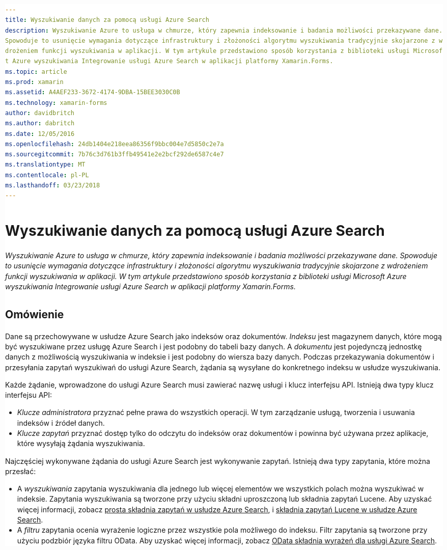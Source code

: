 ```yaml
---
title: Wyszukiwanie danych za pomocą usługi Azure Search
description: Wyszukiwanie Azure to usługa w chmurze, który zapewnia indeksowanie i badania możliwości przekazywane dane. Spowoduje to usunięcie wymagania dotyczące infrastruktury i złożoności algorytmu wyszukiwania tradycyjnie skojarzone z wdrożeniem funkcji wyszukiwania w aplikacji. W tym artykule przedstawiono sposób korzystania z biblioteki usługi Microsoft Azure wyszukiwania Integrowanie usługi Azure Search w aplikacji platformy Xamarin.Forms.
ms.topic: article
ms.prod: xamarin
ms.assetid: A4AEF233-3672-4174-9DBA-15BEE3030C0B
ms.technology: xamarin-forms
author: davidbritch
ms.author: dabritch
ms.date: 12/05/2016
ms.openlocfilehash: 24db1404e218eea86356f9bbc004e7d5850c2e7a
ms.sourcegitcommit: 7b76c3d761b3ffb49541e2e2bcf292de6587c4e7
ms.translationtype: MT
ms.contentlocale: pl-PL
ms.lasthandoff: 03/23/2018
---
```

# <a name="searching-data-with-azure-search"></a>Wyszukiwanie danych za pomocą usługi Azure Search

_Wyszukiwanie Azure to usługa w chmurze, który zapewnia indeksowanie i badania możliwości przekazywane dane. Spowoduje to usunięcie wymagania dotyczące infrastruktury i złożoności algorytmu wyszukiwania tradycyjnie skojarzone z wdrożeniem funkcji wyszukiwania w aplikacji. W tym artykule przedstawiono sposób korzystania z biblioteki usługi Microsoft Azure wyszukiwania Integrowanie usługi Azure Search w aplikacji platformy Xamarin.Forms._

## <a name="overview"></a>Omówienie

Dane są przechowywane w usłudze Azure Search jako indeksów oraz dokumentów. *Indeksu* jest magazynem danych, które mogą być wyszukiwane przez usługę Azure Search i jest podobny do tabeli bazy danych. A *dokumentu* jest pojedynczą jednostkę danych z możliwością wyszukiwania w indeksie i jest podobny do wiersza bazy danych. Podczas przekazywania dokumentów i przesyłania zapytań wyszukiwań do usługi Azure Search, żądania są wysyłane do konkretnego indeksu w usłudze wyszukiwania.

Każde żądanie, wprowadzone do usługi Azure Search musi zawierać nazwę usługi i klucz interfejsu API. Istnieją dwa typy klucz interfejsu API:

- *Klucze administratora* przyznać pełne prawa do wszystkich operacji. W tym zarządzanie usługą, tworzenia i usuwania indeksów i źródeł danych.
- *Klucze zapytań* przyznać dostęp tylko do odczytu do indeksów oraz dokumentów i powinna być używana przez aplikacje, które wysyłają żądania wyszukiwania.

Najczęściej wykonywane żądania do usługi Azure Search jest wykonywanie zapytań. Istnieją dwa typy zapytania, które można przesłać:

- A *wyszukiwania* zapytania wyszukiwania dla jednego lub więcej elementów we wszystkich polach można wyszukiwać w indeksie. Zapytania wyszukiwania są tworzone przy użyciu składni uproszczoną lub składnia zapytań Lucene. Aby uzyskać więcej informacji, zobacz [prosta składnia zapytań w usłudze Azure Search](/rest/api/searchservice/Simple-query-syntax-in-Azure-Search/), i [składnia zapytań Lucene w usłudze Azure Search](/rest/api/searchservice/Lucene-query-syntax-in-Azure-Search/).
- A *filtru* zapytania ocenia wyrażenie logiczne przez wszystkie pola możliwego do indeksu. Filtr zapytania są tworzone przy użyciu podzbiór języka filtru OData. Aby uzyskać więcej informacji, zobacz [OData składnia wyrażeń dla usługi Azure Search](/rest/api/searchservice/OData-Expression-Syntax-for-Azure-Search/).
